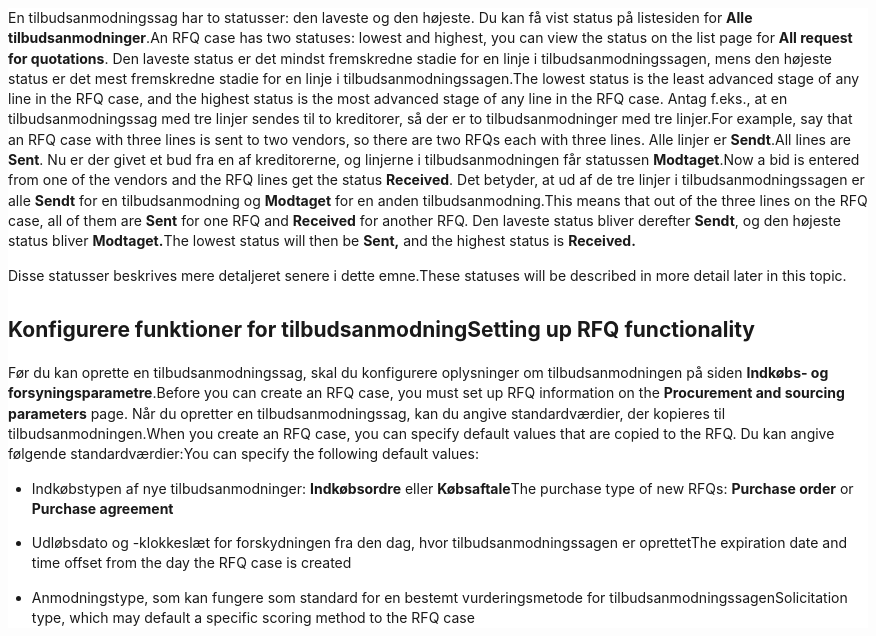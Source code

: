 <span data-ttu-id="9a5a9-136">En tilbudsanmodningssag har to statusser: den laveste og den højeste. Du kan få vist status på listesiden for **Alle tilbudsanmodninger**.</span><span class="sxs-lookup"><span data-stu-id="9a5a9-136">An RFQ case has two statuses: lowest and highest, you can view the status on the list page for **All request for quotations**.</span></span> <span data-ttu-id="9a5a9-137">Den laveste status er det mindst fremskredne stadie for en linje i tilbudsanmodningssagen, mens den højeste status er det mest fremskredne stadie for en linje i tilbudsanmodningssagen.</span><span class="sxs-lookup"><span data-stu-id="9a5a9-137">The lowest status is the least advanced stage of any line in the RFQ case, and the highest status is the most advanced stage of any line in the RFQ case.</span></span> <span data-ttu-id="9a5a9-138">Antag f.eks., at en tilbudsanmodningssag med tre linjer sendes til to kreditorer, så der er to tilbudsanmodninger med tre linjer.</span><span class="sxs-lookup"><span data-stu-id="9a5a9-138">For example, say that an RFQ case with three lines is sent to two vendors, so there are two RFQs each with three lines.</span></span> <span data-ttu-id="9a5a9-139">Alle linjer er **Sendt**.</span><span class="sxs-lookup"><span data-stu-id="9a5a9-139">All lines are **Sent**.</span></span> <span data-ttu-id="9a5a9-140">Nu er der givet et bud fra en af kreditorerne, og linjerne i tilbudsanmodningen får statussen **Modtaget**.</span><span class="sxs-lookup"><span data-stu-id="9a5a9-140">Now a bid is entered from one of the vendors and the RFQ lines get the status **Received**.</span></span> <span data-ttu-id="9a5a9-141">Det betyder, at ud af de tre linjer i tilbudsanmodningssagen er alle **Sendt** for en tilbudsanmodning og **Modtaget** for en anden tilbudsanmodning.</span><span class="sxs-lookup"><span data-stu-id="9a5a9-141">This means that out of the three lines on the RFQ case, all of them are **Sent** for one RFQ and **Received** for another RFQ.</span></span> <span data-ttu-id="9a5a9-142">Den laveste status bliver derefter **Sendt**, og den højeste status bliver **Modtaget.**</span><span class="sxs-lookup"><span data-stu-id="9a5a9-142">The lowest status will then be **Sent,** and the highest status is **Received.**</span></span>

<span data-ttu-id="9a5a9-143">Disse statusser beskrives mere detaljeret senere i dette emne.</span><span class="sxs-lookup"><span data-stu-id="9a5a9-143">These statuses will be described in more detail later in this topic.</span></span>

## <a name="setting-up-rfq-functionality"></a><span data-ttu-id="9a5a9-144">Konfigurere funktioner for tilbudsanmodning</span><span class="sxs-lookup"><span data-stu-id="9a5a9-144">Setting up RFQ functionality</span></span>

<span data-ttu-id="9a5a9-145">Før du kan oprette en tilbudsanmodningssag, skal du konfigurere oplysninger om tilbudsanmodningen på siden **Indkøbs- og forsyningsparametre**.</span><span class="sxs-lookup"><span data-stu-id="9a5a9-145">Before you can create an RFQ case, you must set up RFQ information on the **Procurement and sourcing parameters** page.</span></span> <span data-ttu-id="9a5a9-146">Når du opretter en tilbudsanmodningssag, kan du angive standardværdier, der kopieres til tilbudsanmodningen.</span><span class="sxs-lookup"><span data-stu-id="9a5a9-146">When you create an RFQ case, you can specify default values that are copied to the RFQ.</span></span> <span data-ttu-id="9a5a9-147">Du kan angive følgende standardværdier:</span><span class="sxs-lookup"><span data-stu-id="9a5a9-147">You can specify the following default values:</span></span>

-   <span data-ttu-id="9a5a9-148">Indkøbstypen af nye tilbudsanmodninger: **Indkøbsordre** eller **Købsaftale**</span><span class="sxs-lookup"><span data-stu-id="9a5a9-148">The purchase type of new RFQs: **Purchase order** or **Purchase agreement**</span></span>

-   <span data-ttu-id="9a5a9-149">Udløbsdato og -klokkeslæt for forskydningen fra den dag, hvor tilbudsanmodningssagen er oprettet</span><span class="sxs-lookup"><span data-stu-id="9a5a9-149">The expiration date and time offset from the day the RFQ case is created</span></span>

-   <span data-ttu-id="9a5a9-150">Anmodningstype, som kan fungere som standard for en bestemt vurderingsmetode for tilbudsanmodningssagen</span><span class="sxs-lookup"><span data-stu-id="9a5a9-150">Solicitation type, which may default a specific scoring method to the RFQ case</span></span>
